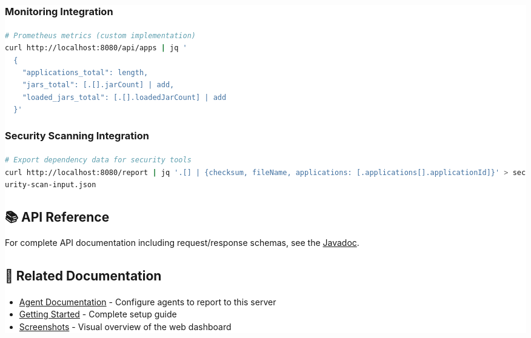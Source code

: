 ### Monitoring Integration

```bash
# Prometheus metrics (custom implementation)
curl http://localhost:8080/api/apps | jq '
  {
    "applications_total": length,
    "jars_total": [.[].jarCount] | add,
    "loaded_jars_total": [.[].loadedJarCount] | add
  }'
```

### Security Scanning Integration

```bash
# Export dependency data for security tools
curl http://localhost:8080/report | jq '.[] | {checksum, fileName, applications: [.applications[].applicationId]}' > security-scan-input.json
```

## 📚 API Reference

For complete API documentation including request/response schemas, see the [Javadoc](javadoc/index.html).

## 🔗 Related Documentation

- [Agent Documentation](agent.html) - Configure agents to report to this server
- [Getting Started](getting-started.html) - Complete setup guide  
- [Screenshots](screenshots.html) - Visual overview of the web dashboard
